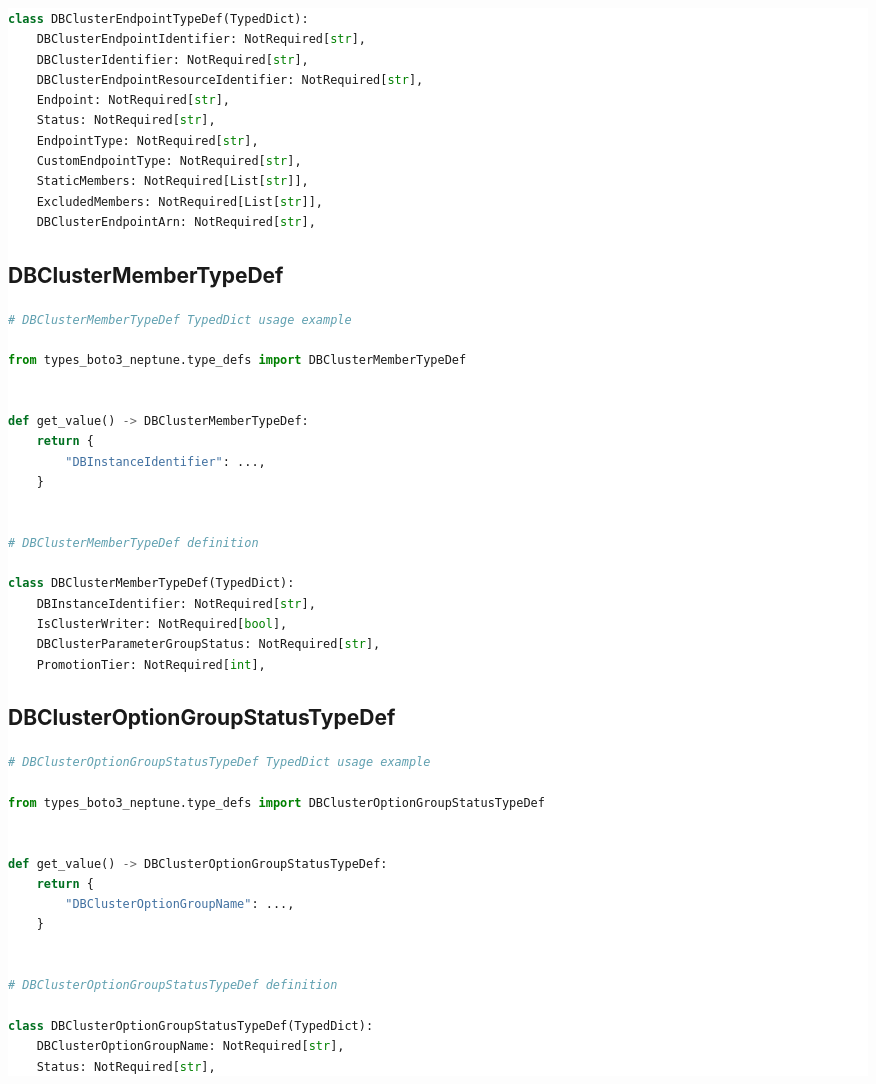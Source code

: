 ```python
class DBClusterEndpointTypeDef(TypedDict):
    DBClusterEndpointIdentifier: NotRequired[str],
    DBClusterIdentifier: NotRequired[str],
    DBClusterEndpointResourceIdentifier: NotRequired[str],
    Endpoint: NotRequired[str],
    Status: NotRequired[str],
    EndpointType: NotRequired[str],
    CustomEndpointType: NotRequired[str],
    StaticMembers: NotRequired[List[str]],
    ExcludedMembers: NotRequired[List[str]],
    DBClusterEndpointArn: NotRequired[str],
```


## DBClusterMemberTypeDef

```python
# DBClusterMemberTypeDef TypedDict usage example

from types_boto3_neptune.type_defs import DBClusterMemberTypeDef


def get_value() -> DBClusterMemberTypeDef:
    return {
        "DBInstanceIdentifier": ...,
    }


# DBClusterMemberTypeDef definition

class DBClusterMemberTypeDef(TypedDict):
    DBInstanceIdentifier: NotRequired[str],
    IsClusterWriter: NotRequired[bool],
    DBClusterParameterGroupStatus: NotRequired[str],
    PromotionTier: NotRequired[int],
```


## DBClusterOptionGroupStatusTypeDef

```python
# DBClusterOptionGroupStatusTypeDef TypedDict usage example

from types_boto3_neptune.type_defs import DBClusterOptionGroupStatusTypeDef


def get_value() -> DBClusterOptionGroupStatusTypeDef:
    return {
        "DBClusterOptionGroupName": ...,
    }


# DBClusterOptionGroupStatusTypeDef definition

class DBClusterOptionGroupStatusTypeDef(TypedDict):
    DBClusterOptionGroupName: NotRequired[str],
    Status: NotRequired[str],
```
